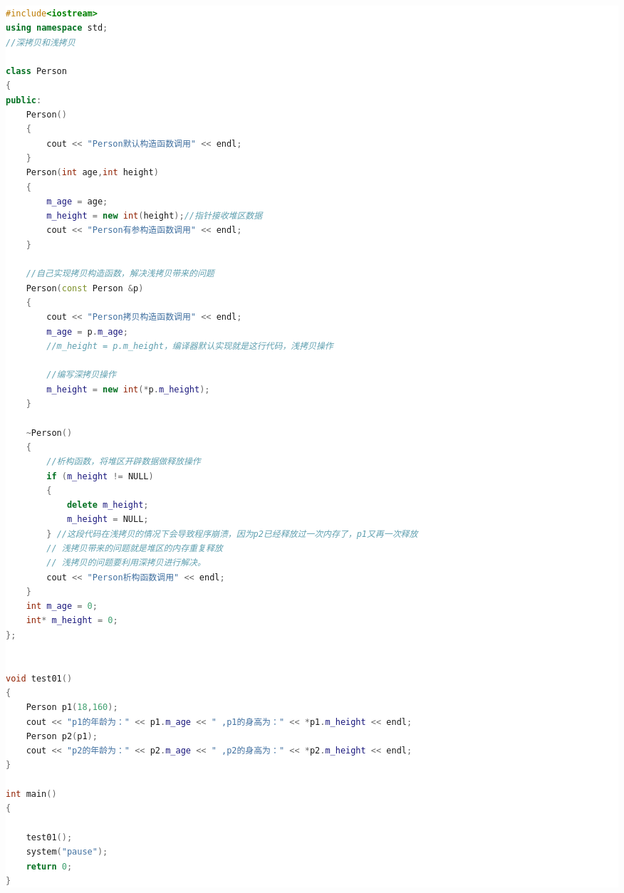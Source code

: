 ```C++
#include<iostream>
using namespace std;
//深拷贝和浅拷贝

class Person
{
public:
	Person()
	{
		cout << "Person默认构造函数调用" << endl;
	}
	Person(int age,int height)
	{
		m_age = age;
		m_height = new int(height);//指针接收堆区数据
		cout << "Person有参构造函数调用" << endl;
	}

	//自己实现拷贝构造函数，解决浅拷贝带来的问题
	Person(const Person &p)
	{
		cout << "Person拷贝构造函数调用" << endl;
		m_age = p.m_age;
		//m_height = p.m_height，编译器默认实现就是这行代码，浅拷贝操作
		
		//编写深拷贝操作
		m_height = new int(*p.m_height);
	}

	~Person()
	{
		//析构函数，将堆区开辟数据做释放操作
		if (m_height != NULL)
		{
			delete m_height;
			m_height = NULL;
		} //这段代码在浅拷贝的情况下会导致程序崩溃，因为p2已经释放过一次内存了，p1又再一次释放
		// 浅拷贝带来的问题就是堆区的内存重复释放
		// 浅拷贝的问题要利用深拷贝进行解决。
		cout << "Person析构函数调用" << endl;
	}
	int m_age = 0;
	int* m_height = 0;
};


void test01()
{
	Person p1(18,160);
	cout << "p1的年龄为：" << p1.m_age << " ,p1的身高为：" << *p1.m_height << endl;
	Person p2(p1);
	cout << "p2的年龄为：" << p2.m_age << " ,p2的身高为：" << *p2.m_height << endl;
}

int main()
{

	test01();
	system("pause");
	return 0;
}
```
